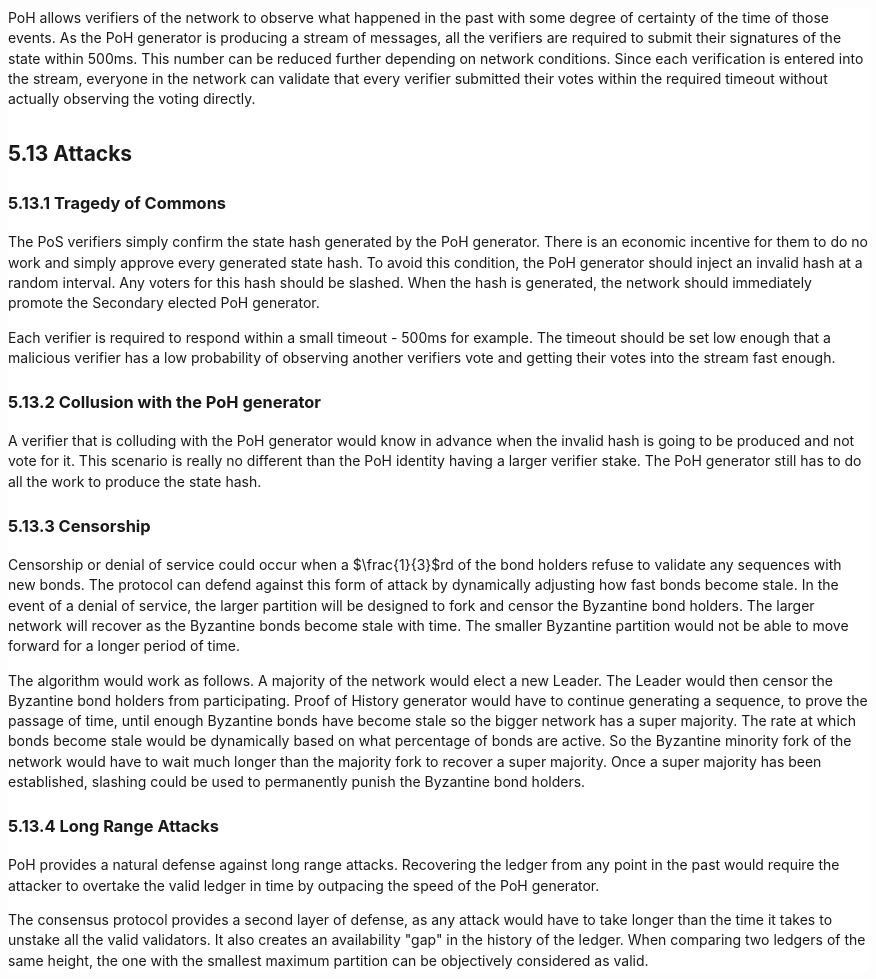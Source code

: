 PoH allows verifiers of the network to observe what happened in the past with some degree of certainty of the time of those events. As the PoH generator is producing a stream of messages, all the verifiers are required to submit their signatures of the state within 500ms. This number can be reduced further depending on network conditions. Since each verification is entered into the stream, everyone in the network can validate that every verifier submitted their votes within the required timeout without actually observing the voting directly.

## 5.13 Attacks

### 5.13.1 Tragedy of Commons

The PoS verifiers simply confirm the state hash generated by the PoH generator. There is an economic incentive for them to do no work and simply approve every generated state hash. To avoid this condition, the PoH generator should inject an invalid hash at a random interval. Any voters for this hash should be slashed. When the hash is generated, the network should immediately promote the Secondary elected PoH generator.

Each verifier is required to respond within a small timeout - 500ms for example. The timeout should be set low enough that a malicious verifier has a low probability of observing another verifiers vote and getting their votes into the stream fast enough.

### 5.13.2 Collusion with the PoH generator

A verifier that is colluding with the PoH generator would know in advance when the invalid hash is going to be produced and not vote for it. This scenario is really no different than the PoH identity having a larger verifier stake. The PoH generator still has to do all the work to produce the state hash.

### 5.13.3 Censorship

Censorship or denial of service could occur when a $\frac{1}{3}$rd of the bond holders refuse to validate any sequences with new bonds. The protocol can defend against this form of attack by dynamically adjusting how fast bonds become stale. In the event of a denial of service, the larger partition will be designed to fork and censor the Byzantine bond holders. The larger network will recover as the Byzantine bonds become stale with time. The smaller Byzantine partition would not be able to move forward for a longer period of time.

The algorithm would work as follows. A majority of the network would elect a new Leader. The Leader would then censor the Byzantine bond holders from participating. Proof of History generator would have to continue generating a sequence, to prove the passage of time, until enough Byzantine bonds have become stale so the bigger network has a super majority. The rate at which bonds become stale would be dynamically based on what percentage of bonds are active. So the Byzantine minority fork of the network would have to wait much longer than the majority fork to recover a super majority. Once a super majority has been established, slashing could be used to permanently punish the Byzantine bond holders.

### 5.13.4 Long Range Attacks

PoH provides a natural defense against long range attacks. Recovering the ledger from any point in the past would require the attacker to overtake the valid ledger in time by outpacing the speed of the PoH generator.

The consensus protocol provides a second layer of defense, as any attack would have to take longer than the time it takes to unstake all the valid validators. It also creates an availability "gap" in the history of the ledger. When comparing two ledgers of the same height, the one with the smallest maximum partition can be objectively considered as valid.
